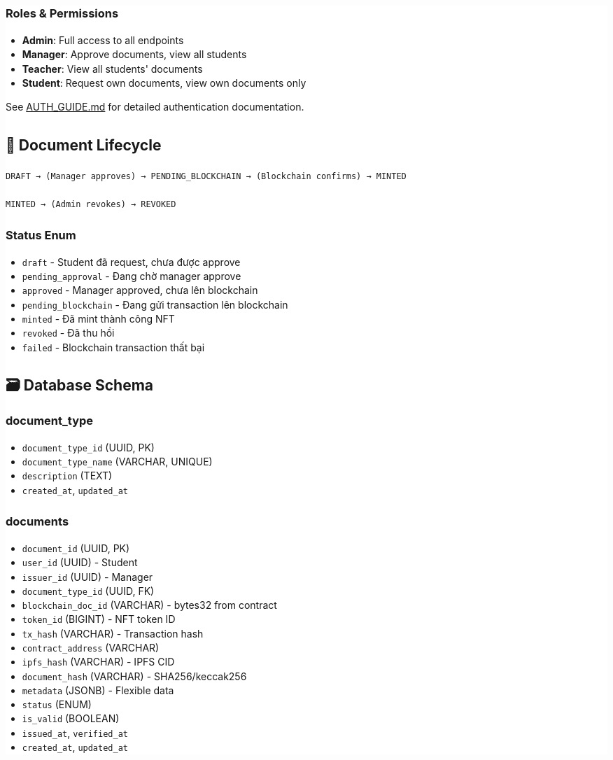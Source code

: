### Roles & Permissions

- **Admin**: Full access to all endpoints
- **Manager**: Approve documents, view all students
- **Teacher**: View all students' documents
- **Student**: Request own documents, view own documents only

See [AUTH_GUIDE.md](./AUTH_GUIDE.md) for detailed authentication documentation.

## 🔄 Document Lifecycle

```
DRAFT → (Manager approves) → PENDING_BLOCKCHAIN → (Blockchain confirms) → MINTED

MINTED → (Admin revokes) → REVOKED
```

### Status Enum

- `draft` - Student đã request, chưa được approve
- `pending_approval` - Đang chờ manager approve
- `approved` - Manager approved, chưa lên blockchain
- `pending_blockchain` - Đang gửi transaction lên blockchain
- `minted` - Đã mint thành công NFT
- `revoked` - Đã thu hồi
- `failed` - Blockchain transaction thất bại

## 🗃️ Database Schema

### document_type
- `document_type_id` (UUID, PK)
- `document_type_name` (VARCHAR, UNIQUE)
- `description` (TEXT)
- `created_at`, `updated_at`

### documents
- `document_id` (UUID, PK)
- `user_id` (UUID) - Student
- `issuer_id` (UUID) - Manager
- `document_type_id` (UUID, FK)
- `blockchain_doc_id` (VARCHAR) - bytes32 from contract
- `token_id` (BIGINT) - NFT token ID
- `tx_hash` (VARCHAR) - Transaction hash
- `contract_address` (VARCHAR)
- `ipfs_hash` (VARCHAR) - IPFS CID
- `document_hash` (VARCHAR) - SHA256/keccak256
- `metadata` (JSONB) - Flexible data
- `status` (ENUM)
- `is_valid` (BOOLEAN)
- `issued_at`, `verified_at`
- `created_at`, `updated_at`
